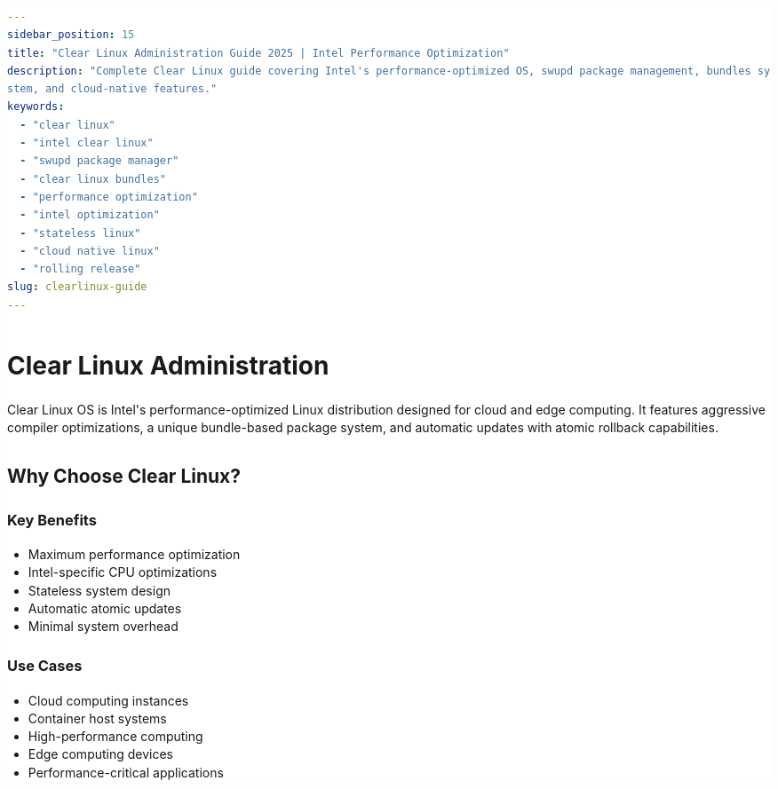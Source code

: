 ```yaml
---
sidebar_position: 15
title: "Clear Linux Administration Guide 2025 | Intel Performance Optimization"
description: "Complete Clear Linux guide covering Intel's performance-optimized OS, swupd package management, bundles system, and cloud-native features."
keywords: 
  - "clear linux"
  - "intel clear linux"
  - "swupd package manager"
  - "clear linux bundles"
  - "performance optimization"
  - "intel optimization"
  - "stateless linux"
  - "cloud native linux"
  - "rolling release"
slug: clearlinux-guide
---
```


# Clear Linux Administration

Clear Linux OS is Intel's performance-optimized Linux distribution designed for cloud and edge computing. It features aggressive compiler optimizations, a unique bundle-based package system, and automatic updates with atomic rollback capabilities.

## Why Choose Clear Linux?

<div className="row">
  <div className="col col--6">
    <div className="card">
      <div className="card__header">
        <h3>Key Benefits</h3>
      </div>
      <div className="card__body">
        <ul>
          <li>Maximum performance optimization</li>
          <li>Intel-specific CPU optimizations</li>
          <li>Stateless system design</li>
          <li>Automatic atomic updates</li>
          <li>Minimal system overhead</li>
        </ul>
      </div>
    </div>
  </div>
  
  <div className="col col--6">
    <div className="card">
      <div className="card__header">
        <h3>Use Cases</h3>
      </div>
      <div className="card__body">
        <ul>
          <li>Cloud computing instances</li>
          <li>Container host systems</li>
          <li>High-performance computing</li>
          <li>Edge computing devices</li>
          <li>Performance-critical applications</li>
        </ul>
      </div>
    </div>
  </div>
</div>